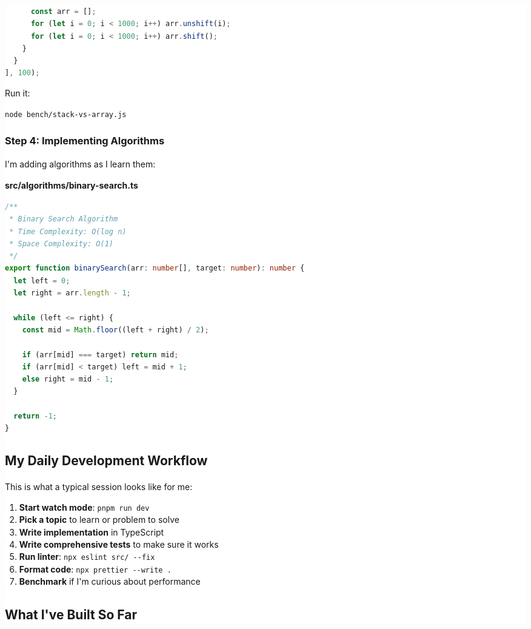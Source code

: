 ```javascript
      const arr = [];
      for (let i = 0; i < 1000; i++) arr.unshift(i);
      for (let i = 0; i < 1000; i++) arr.shift();
    }
  }
], 100);
```

Run it:
```bash
node bench/stack-vs-array.js
```

### Step 4: Implementing Algorithms

I'm adding algorithms as I learn them:

**src/algorithms/binary-search.ts**
```typescript
/**
 * Binary Search Algorithm
 * Time Complexity: O(log n)
 * Space Complexity: O(1)
 */
export function binarySearch(arr: number[], target: number): number {
  let left = 0;
  let right = arr.length - 1;

  while (left <= right) {
    const mid = Math.floor((left + right) / 2);

    if (arr[mid] === target) return mid;
    if (arr[mid] < target) left = mid + 1;
    else right = mid - 1;
  }

  return -1;
}
```

## My Daily Development Workflow

This is what a typical session looks like for me:

1. **Start watch mode**: `pnpm run dev`
2. **Pick a topic** to learn or problem to solve
3. **Write implementation** in TypeScript
4. **Write comprehensive tests** to make sure it works
5. **Run linter**: `npx eslint src/ --fix`
6. **Format code**: `npx prettier --write .`
7. **Benchmark** if I'm curious about performance

## What I've Built So Far
